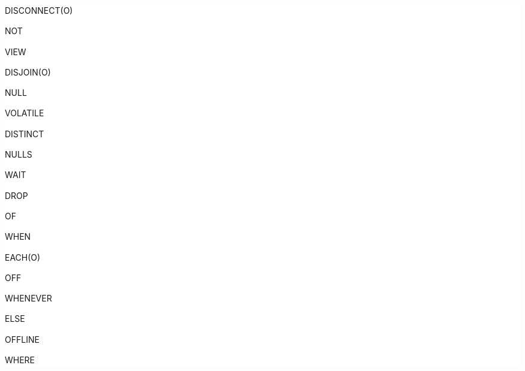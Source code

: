 <tr>
<td width="170">
<p>DISCONNECT(O)</p>
</td>
<td width="189">
<p>NOT</p>
</td>
<td width="161">
<p>VIEW</p>
</td>
</tr>
<tr>
<td width="170">
<p>DISJOIN(O)</p>
</td>
<td width="189">
<p>NULL</p>
</td>
<td width="161">
<p>VOLATILE</p>
</td>
</tr>
<tr>
<td width="170">
<p>DISTINCT</p>
</td>
<td width="189">
<p>NULLS</p>
</td>
<td width="161">
<p>WAIT</p>
</td>
</tr>
<tr>
<td width="170">
<p>DROP</p>
</td>
<td width="189">
<p>OF</p>
</td>
<td width="161">
<p>WHEN</p>
</td>
</tr>
<tr>
<td width="170">
<p>EACH(O)</p>
</td>
<td width="189">
<p>OFF</p>
</td>
<td width="161">
<p>WHENEVER</p>
</td>
</tr>
<tr>
<td width="170">
<p>ELSE</p>
</td>
<td width="189">
<p>OFFLINE</p>
</td>
<td width="161">
<p>WHERE</p>